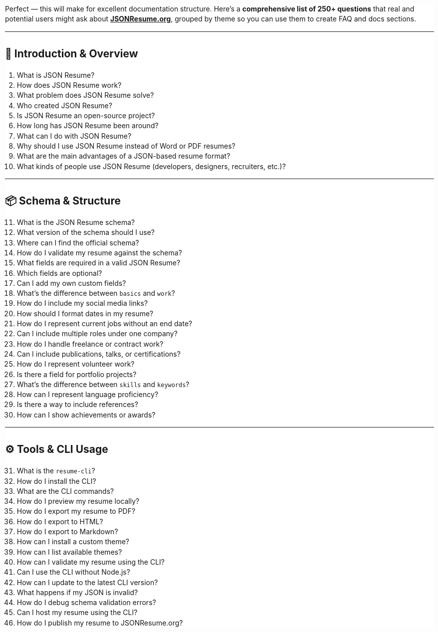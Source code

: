 Perfect — this will make for excellent documentation structure. Here’s a **comprehensive list of 250+ questions** that real and potential users might ask about **[JSONResume.org](https://jsonresume.org)**, grouped by theme so you can use them to create FAQ and docs sections.

---

## 🧭 Introduction & Overview

1. What is JSON Resume?
2. How does JSON Resume work?
3. What problem does JSON Resume solve?
4. Who created JSON Resume?
5. Is JSON Resume an open-source project?
6. How long has JSON Resume been around?
7. What can I do with JSON Resume?
8. Why should I use JSON Resume instead of Word or PDF resumes?
9. What are the main advantages of a JSON-based resume format?
10. What kinds of people use JSON Resume (developers, designers, recruiters, etc.)?

---

## 📦 Schema & Structure

11. What is the JSON Resume schema?
12. What version of the schema should I use?
13. Where can I find the official schema?
14. How do I validate my resume against the schema?
15. What fields are required in a valid JSON Resume?
16. Which fields are optional?
17. Can I add my own custom fields?
18. What’s the difference between `basics` and `work`?
19. How do I include my social media links?
20. How should I format dates in my resume?
21. How do I represent current jobs without an end date?
22. Can I include multiple roles under one company?
23. How do I handle freelance or contract work?
24. Can I include publications, talks, or certifications?
25. How do I represent volunteer work?
26. Is there a field for portfolio projects?
27. What’s the difference between `skills` and `keywords`?
28. How can I represent language proficiency?
29. Is there a way to include references?
30. How can I show achievements or awards?

---

## ⚙️ Tools & CLI Usage

31. What is the `resume-cli`?
32. How do I install the CLI?
33. What are the CLI commands?
34. How do I preview my resume locally?
35. How do I export my resume to PDF?
36. How do I export to HTML?
37. How do I export to Markdown?
38. How can I install a custom theme?
39. How can I list available themes?
40. How can I validate my resume using the CLI?
41. Can I use the CLI without Node.js?
42. How can I update to the latest CLI version?
43. What happens if my JSON is invalid?
44. How do I debug schema validation errors?
45. Can I host my resume using the CLI?
46. How do I publish my resume to JSONResume.org?